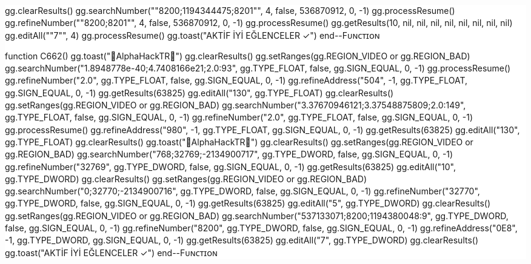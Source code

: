   gg.clearResults()
  gg.searchNumber("\"8200;1194344475;8201\"", 4, false, 536870912, 0, -1)
  gg.processResume()
  gg.refineNumber("\"8200;8201\"", 4, false, 536870912, 0, -1)
  gg.processResume()
  gg.getResults(10, nil, nil, nil, nil, nil, nil, nil, nil)
  gg.editAll("\"7\"", 4)
  gg.processResume()
  gg.toast("AKTİF İYİ EĞLENCELER ✓")
end--Fᴜɴᴄᴛɪᴏɴ

function C662()
  gg.toast("🖤AlphaHackTR🖤")
  gg.clearResults()
  gg.setRanges(gg.REGION_VIDEO or gg.REGION_BAD)
  gg.searchNumber("1.8948778e-40;4.7408166e21;2.0:93", gg.TYPE_FLOAT, false, gg.SIGN_EQUAL, 0, -1)
  gg.processResume()
  gg.refineNumber("2.0", gg.TYPE_FLOAT, false, gg.SIGN_EQUAL, 0, -1)
  gg.refineAddress("504", -1, gg.TYPE_FLOAT, gg.SIGN_EQUAL, 0, -1)
  gg.getResults(63825)
  gg.editAll("130", gg.TYPE_FLOAT)
  gg.clearResults()
  gg.setRanges(gg.REGION_VIDEO or gg.REGION_BAD)
  gg.searchNumber("3.37670946121;3.37548875809;2.0:149", gg.TYPE_FLOAT, false, gg.SIGN_EQUAL, 0, -1)
  gg.refineNumber("2.0", gg.TYPE_FLOAT, false, gg.SIGN_EQUAL, 0, -1)
  gg.processResume()
  gg.refineAddress("980", -1, gg.TYPE_FLOAT, gg.SIGN_EQUAL, 0, -1)
  gg.getResults(63825)
  gg.editAll("130", gg.TYPE_FLOAT)
  gg.clearResults()
  gg.toast("🖤AlphaHackTR🖤")
  gg.clearResults()
  gg.setRanges(gg.REGION_VIDEO or gg.REGION_BAD)
  gg.searchNumber("768;32769;-2134900717", gg.TYPE_DWORD, false, gg.SIGN_EQUAL, 0, -1)
  gg.refineNumber("32769", gg.TYPE_DWORD, false, gg.SIGN_EQUAL, 0, -1)
  gg.getResults(63825)
  gg.editAll("10", gg.TYPE_DWORD)
  gg.clearResults()
  gg.setRanges(gg.REGION_VIDEO or gg.REGION_BAD)
  gg.searchNumber("0;32770;-2134900716", gg.TYPE_DWORD, false, gg.SIGN_EQUAL, 0, -1)
  gg.refineNumber("32770", gg.TYPE_DWORD, false, gg.SIGN_EQUAL, 0, -1)
  gg.getResults(63825)
  gg.editAll("5", gg.TYPE_DWORD)
  gg.clearResults()
  gg.setRanges(gg.REGION_VIDEO or gg.REGION_BAD)
  gg.searchNumber("537133071;8200;1194380048:9", gg.TYPE_DWORD, false, gg.SIGN_EQUAL, 0, -1)
  gg.refineNumber("8200", gg.TYPE_DWORD, false, gg.SIGN_EQUAL, 0, -1)
  gg.refineAddress("0E8", -1, gg.TYPE_DWORD, gg.SIGN_EQUAL, 0, -1)
  gg.getResults(63825)
  gg.editAll("7", gg.TYPE_DWORD)
  gg.clearResults()
  gg.toast("AKTİF İYİ EĞLENCELER ✓")
end--Fᴜɴᴄᴛɪᴏɴ
